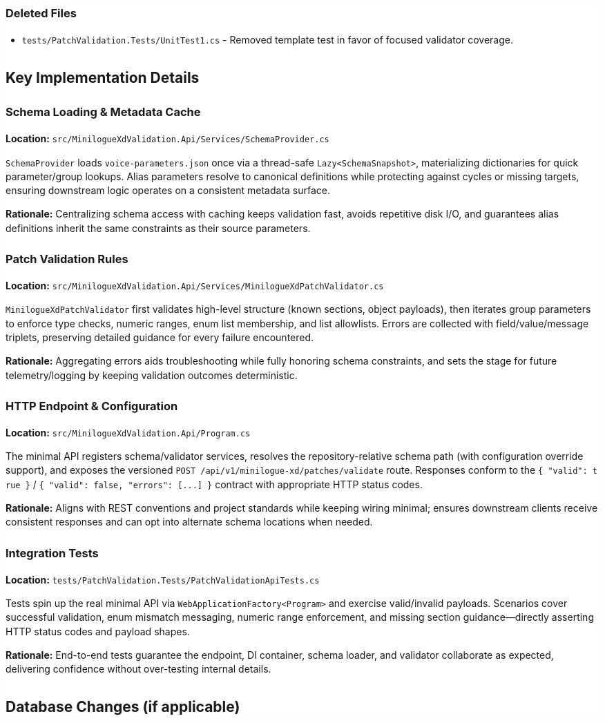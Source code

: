 ### Deleted Files
- `tests/PatchValidation.Tests/UnitTest1.cs` - Removed template test in favor of focused validator coverage.

## Key Implementation Details

### Schema Loading & Metadata Cache
**Location:** `src/MinilogueXdValidation.Api/Services/SchemaProvider.cs`

`SchemaProvider` loads `voice-parameters.json` once via a thread-safe `Lazy<SchemaSnapshot>`, materializing dictionaries for quick parameter/group lookups. Alias parameters resolve to canonical definitions while protecting against cycles or missing targets, ensuring downstream logic operates on a consistent metadata surface.

**Rationale:** Centralizing schema access with caching keeps validation fast, avoids repetitive disk I/O, and guarantees alias definitions inherit the same constraints as their source parameters.

### Patch Validation Rules
**Location:** `src/MinilogueXdValidation.Api/Services/MinilogueXdPatchValidator.cs`

`MinilogueXdPatchValidator` first validates high-level structure (known sections, object payloads), then iterates group parameters to enforce type checks, numeric ranges, enum list membership, and list allowlists. Errors are collected with field/value/message triplets, preserving detailed guidance for every failure encountered.

**Rationale:** Aggregating errors aids troubleshooting while fully honoring schema constraints, and sets the stage for future telemetry/logging by keeping validation outcomes deterministic.

### HTTP Endpoint & Configuration
**Location:** `src/MinilogueXdValidation.Api/Program.cs`

The minimal API registers schema/validator services, resolves the repository-relative schema path (with configuration override support), and exposes the versioned `POST /api/v1/minilogue-xd/patches/validate` route. Responses conform to the `{ "valid": true }` / `{ "valid": false, "errors": [...] }` contract with appropriate HTTP status codes.

**Rationale:** Aligns with REST conventions and project standards while keeping wiring minimal; ensures downstream clients receive consistent responses and can opt into alternate schema locations when needed.

### Integration Tests
**Location:** `tests/PatchValidation.Tests/PatchValidationApiTests.cs`

Tests spin up the real minimal API via `WebApplicationFactory<Program>` and exercise valid/invalid payloads. Scenarios cover successful validation, enum mismatch messaging, numeric range enforcement, and missing section guidance—directly asserting HTTP status codes and payload shapes.

**Rationale:** End-to-end tests guarantee the endpoint, DI container, schema loader, and validator collaborate as expected, delivering confidence without over-testing internal details.

## Database Changes (if applicable)
